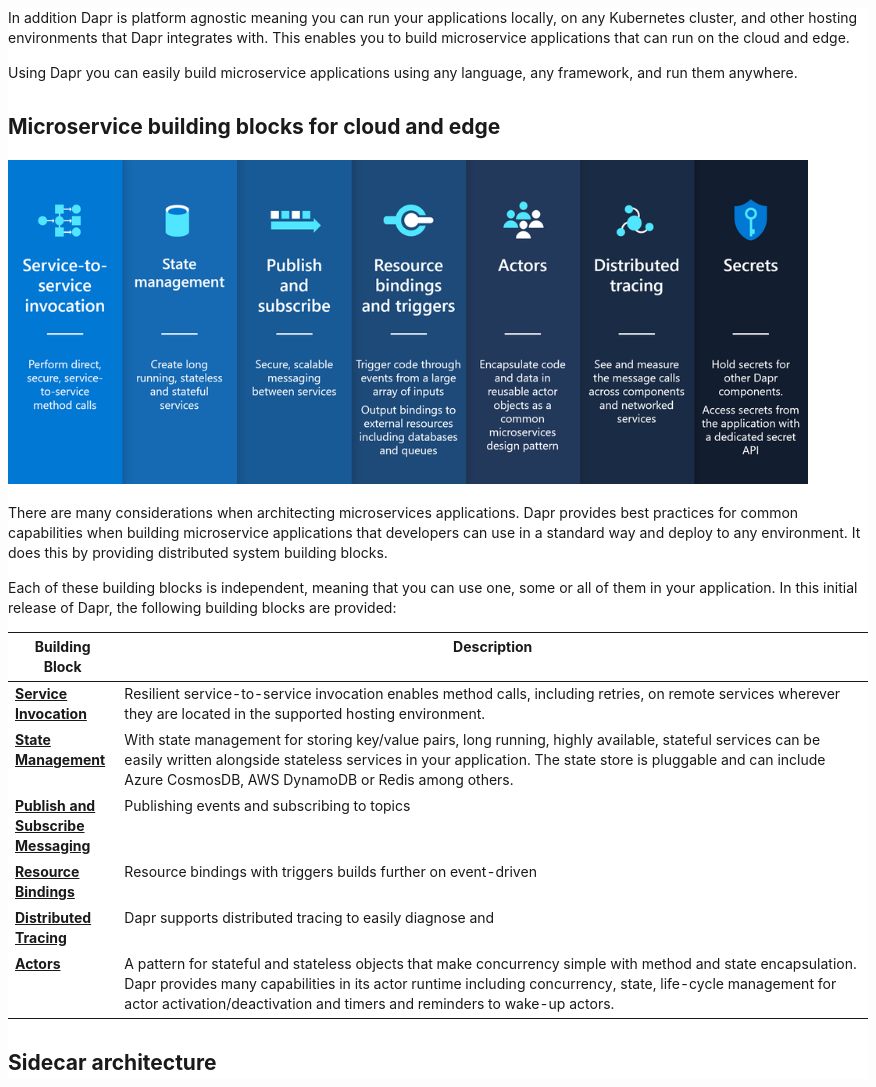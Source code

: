 In addition Dapr is platform agnostic meaning you can run your applications locally, on any Kubernetes cluster, and other hosting environments that Dapr integrates with. This enables you to build microservice applications that can run on the cloud and edge.

Using Dapr you can easily build microservice applications using any language, any framework, and run them anywhere.

## Microservice building blocks for cloud and edge

<img src="../images/building_blocks.png" width=800>

There are many considerations when architecting microservices applications. Dapr provides best practices for common capabilities when building microservice applications that developers can use in a standard way and deploy to any environment. It does this by providing distributed system building blocks.

Each of these building blocks is independent, meaning that you can use one, some or all of them in your application. In this initial release of Dapr, the following building blocks are provided:

| Building Block | Description |
|----------------|-------------|
| **[Service Invocation](../concepts/service-invocation)** | Resilient service-to-service invocation enables method calls, including retries, on remote services wherever they are located in the supported hosting environment.
|  **[State Management](../concepts/state)** | With state management for storing key/value pairs, long running, highly available, stateful services can be easily written alongside stateless services in your application. The state store is pluggable and can include Azure CosmosDB, AWS DynamoDB or Redis among others.
| **[Publish and Subscribe Messaging](../concepts/publish-subscribe-messaging)** | Publishing events and subscribing to topics | tween services enables event-driven architectures to simplify horizontal scalability and make them | silient to failure. Dapr provides at least once message delivery guarantee.
| **[Resource Bindings](../concepts/bindings)** | Resource bindings with triggers builds further on event-driven | chitectures for scale and resiliency by receiving and sending events to and from any external | source such as databases, queues, file systems, etc.
| **[Distributed Tracing](../concepts/distributed-tracing)** | Dapr supports distributed tracing to easily diagnose and | serve inter-service calls in production using the W3C Trace Context standard.
| **[Actors](../concepts/actors)** | A pattern for stateful and stateless objects that make concurrency simple with method and state encapsulation. Dapr provides many capabilities in its actor runtime including concurrency, state, life-cycle management for actor activation/deactivation and timers and reminders to wake-up actors.

## Sidecar architecture
